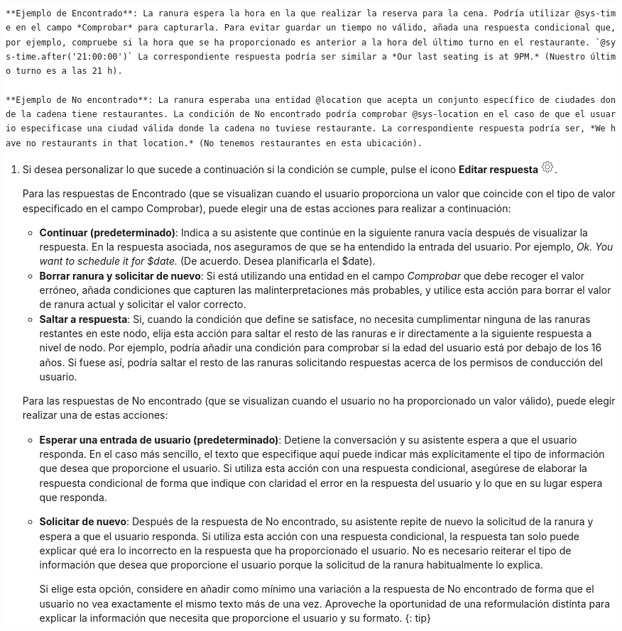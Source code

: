     **Ejemplo de Encontrado**: La ranura espera la hora en la que realizar la reserva para la cena. Podría utilizar @sys-time en el campo *Comprobar* para capturarla. Para evitar guardar un tiempo no válido, añada una respuesta condicional que, por ejemplo, compruebe si la hora que se ha proporcionado es anterior a la hora del último turno en el restaurante. `@sys-time.after('21:00:00')` La correspondiente respuesta podría ser similar a *Our last seating is at 9PM.* (Nuestro último turno es a las 21 h).

    **Ejemplo de No encontrado**: La ranura esperaba una entidad @location que acepta un conjunto específico de ciudades donde la cadena tiene restaurantes. La condición de No encontrado podría comprobar @sys-location en el caso de que el usuario especificase una ciudad válida donde la cadena no tuviese restaurante. La correspondiente respuesta podría ser, *We have no restaurants in that location.* (No tenemos restaurantes en esta ubicación).

1.  Si desea personalizar lo que sucede a continuación si la condición se cumple, pulse el icono **Editar respuesta** ![Editar respuesta](images/edit-slot.png).

    Para las respuestas de Encontrado (que se visualizan cuando el usuario proporciona un valor que coincide con el tipo de valor especificado en el campo Comprobar), puede elegir una de estas acciones para realizar a continuación:

      - **Continuar (predeterminado)**: Indica a su asistente que continúe en la siguiente ranura vacía después de visualizar la respuesta. En la respuesta asociada, nos aseguramos de que se ha entendido la entrada del usuario. Por ejemplo, *Ok. You want to schedule it for $date.* (De acuerdo. Desea planificarla el $date).
      - **Borrar ranura y solicitar de nuevo**: Si está utilizando una entidad en el campo *Comprobar* que debe recoger el valor erróneo, añada condiciones que capturen las malinterpretaciones más probables, y utilice esta acción para borrar el valor de ranura actual y solicitar el valor correcto.
      - **Saltar a respuesta**:
Si, cuando la condición que define se satisface, no necesita cumplimentar ninguna de las ranuras restantes en este nodo, elija esta acción para saltar el resto de las ranuras e ir directamente a la siguiente respuesta a nivel de nodo. Por ejemplo, podría añadir una condición para comprobar si la edad del usuario está por debajo de los 16 años. Si fuese así, podría saltar el resto de las ranuras solicitando respuestas acerca de los permisos de conducción del usuario.

    Para las respuestas de No encontrado (que se visualizan cuando el usuario no ha proporcionado un valor válido), puede elegir realizar una de estas acciones:

      - **Esperar una entrada de usuario (predeterminado)**: Detiene la conversación y su asistente espera a que el usuario responda. En el caso más sencillo, el texto que especifique aquí puede indicar más explícitamente el tipo de información que desea que proporcione el usuario. Si utiliza esta acción con una respuesta condicional, asegúrese de elaborar la respuesta condicional de forma que indique con claridad el error en la respuesta del usuario y lo que en su lugar espera que responda.
      - **Solicitar de nuevo**: Después de la respuesta de No encontrado, su asistente repite de nuevo la solicitud de la ranura y espera a que el usuario responda. Si utiliza esta acción con una respuesta condicional, la respuesta tan solo puede explicar qué era lo incorrecto en la respuesta que ha proporcionado el usuario. No es necesario reiterar el tipo de información que desea que proporcione el usuario porque la solicitud de la ranura habitualmente lo explica.

        Si elige esta opción, considere en añadir como mínimo una variación a la respuesta de No encontrado de forma que el usuario no vea exactamente el mismo texto más de una vez. Aproveche la oportunidad de una reformulación distinta para explicar la información que necesita que proporcione el usuario y su formato.
        {: tip}
